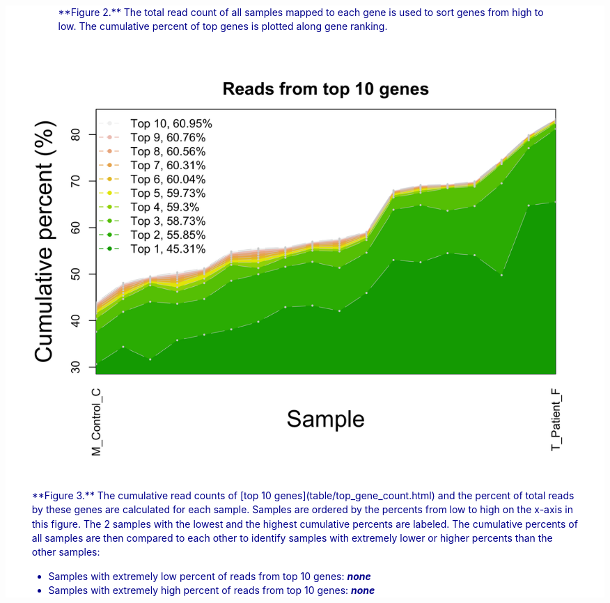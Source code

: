 <div style="color:darkblue; padding:0 2cm">
**Figure 2.** The total read count of all samples mapped to each gene is used to sort genes from high to low. The cumulative percent of top genes is plotted along gene ranking. 
</div>

&nbsp;

<div align='center'>
<img src="figure/read_count_gene_top-1.png" title="plot of chunk read_count_gene_top" alt="plot of chunk read_count_gene_top" width="800px" />
</div>

<div style="color:darkblue; padding:0 1cm">
**Figure 3.** The cumulative read counts of [top 10 genes](table/top_gene_count.html) and the percent of total reads by these genes are calculated for each sample. Samples are ordered by the percents from low to high on the x-axis in this figure. The 2 samples with the lowest and the highest cumulative percents are labeled. The cumulative percents of all samples are then compared to each other to identify samples with extremely lower or higher percents than the other samples: 

- Samples with extremely low percent of reads from top 10 genes: ***none***
- Samples with extremely high percent of reads from top 10 genes: ***none***
</div>
